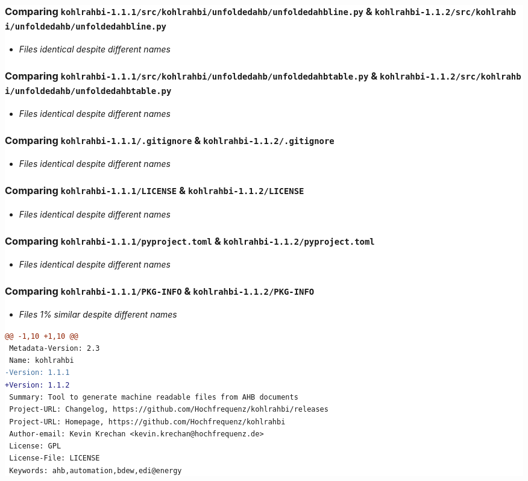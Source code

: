 ### Comparing `kohlrahbi-1.1.1/src/kohlrahbi/unfoldedahb/unfoldedahbline.py` & `kohlrahbi-1.1.2/src/kohlrahbi/unfoldedahb/unfoldedahbline.py`

 * *Files identical despite different names*

### Comparing `kohlrahbi-1.1.1/src/kohlrahbi/unfoldedahb/unfoldedahbtable.py` & `kohlrahbi-1.1.2/src/kohlrahbi/unfoldedahb/unfoldedahbtable.py`

 * *Files identical despite different names*

### Comparing `kohlrahbi-1.1.1/.gitignore` & `kohlrahbi-1.1.2/.gitignore`

 * *Files identical despite different names*

### Comparing `kohlrahbi-1.1.1/LICENSE` & `kohlrahbi-1.1.2/LICENSE`

 * *Files identical despite different names*

### Comparing `kohlrahbi-1.1.1/pyproject.toml` & `kohlrahbi-1.1.2/pyproject.toml`

 * *Files identical despite different names*

### Comparing `kohlrahbi-1.1.1/PKG-INFO` & `kohlrahbi-1.1.2/PKG-INFO`

 * *Files 1% similar despite different names*

```diff
@@ -1,10 +1,10 @@
 Metadata-Version: 2.3
 Name: kohlrahbi
-Version: 1.1.1
+Version: 1.1.2
 Summary: Tool to generate machine readable files from AHB documents
 Project-URL: Changelog, https://github.com/Hochfrequenz/kohlrahbi/releases
 Project-URL: Homepage, https://github.com/Hochfrequenz/kohlrahbi
 Author-email: Kevin Krechan <kevin.krechan@hochfrequenz.de>
 License: GPL
 License-File: LICENSE
 Keywords: ahb,automation,bdew,edi@energy
```

